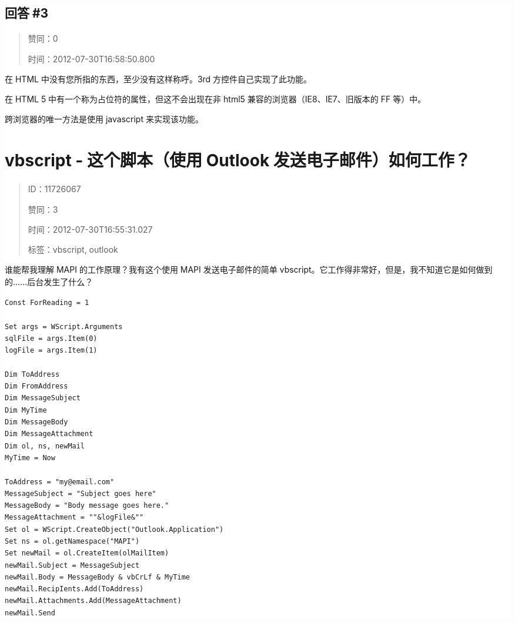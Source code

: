 ## 回答 #3

> 赞同：0
> 
> 时间：2012-07-30T16:58:50.800

在 HTML 中没有您所指的东西，至少没有这样称呼。3rd 方控件自己实现了此功能。

在 HTML 5 中有一个称为占位符的属性，但这不会出现在非 html5 兼容的浏览器（IE8、IE7、旧版本的 FF 等）中。

跨浏览器的唯一方法是使用 javascript 来实现该功能。

# vbscript - 这个脚本（使用 Outlook 发送电子邮件）如何工作？

> ID：11726067
> 
> 赞同：3
> 
> 时间：2012-07-30T16:55:31.027
> 
> 标签：vbscript, outlook

谁能帮我理解 MAPI 的工作原理？我有这个使用 MAPI 发送电子邮件的简单 vbscript。它工作得非常好，但是，我不知道它是如何做到的......后台发生了什么？

```
Const ForReading = 1

Set args = WScript.Arguments
sqlFile = args.Item(0)
logFile = args.Item(1)

Dim ToAddress
Dim FromAddress
Dim MessageSubject
Dim MyTime
Dim MessageBody
Dim MessageAttachment
Dim ol, ns, newMail
MyTime = Now

ToAddress = "my@email.com"
MessageSubject = "Subject goes here"
MessageBody = "Body message goes here." 
MessageAttachment = ""&logFile&""
Set ol = WScript.CreateObject("Outlook.Application")
Set ns = ol.getNamespace("MAPI")
Set newMail = ol.CreateItem(olMailItem)
newMail.Subject = MessageSubject
newMail.Body = MessageBody & vbCrLf & MyTime
newMail.RecipIents.Add(ToAddress)
newMail.Attachments.Add(MessageAttachment)
newMail.Send 
```
